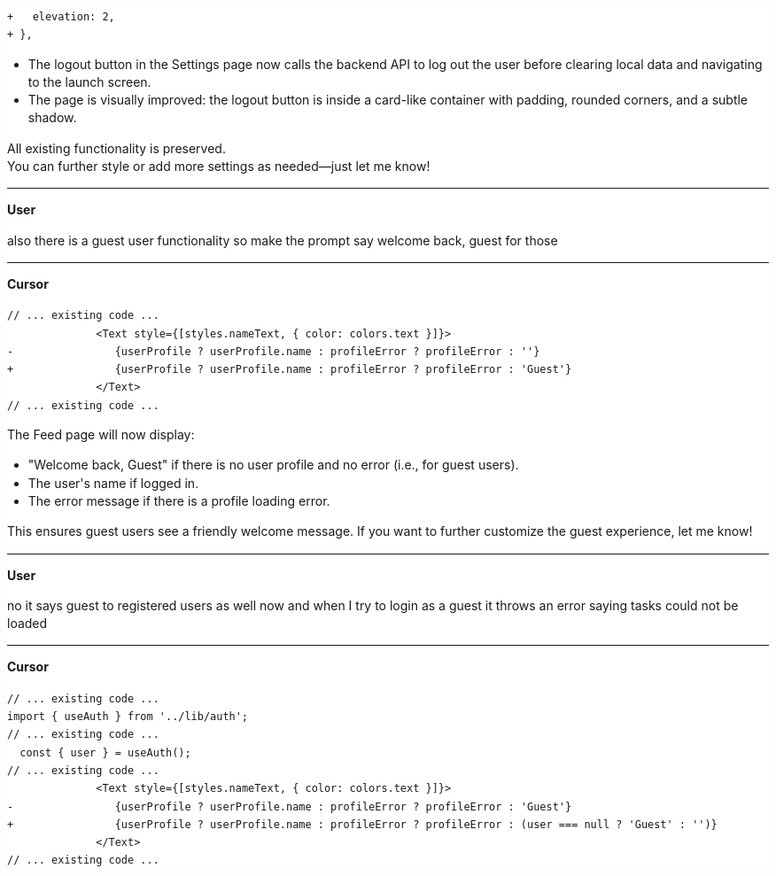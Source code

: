 ```typescriptreact
+   elevation: 2,
+ },

```

- The logout button in the Settings page now calls the backend API to log out the user before clearing local data and navigating to the launch screen.
- The page is visually improved: the logout button is inside a card-like container with padding, rounded corners, and a subtle shadow.

All existing functionality is preserved.  
You can further style or add more settings as needed—just let me know!

---

**User**

also there is a guest user functionality so make the prompt say welcome back, guest for those

---

**Cursor**

```typescriptreact
// ... existing code ...
              <Text style={[styles.nameText, { color: colors.text }]}> 
-                {userProfile ? userProfile.name : profileError ? profileError : ''}
+                {userProfile ? userProfile.name : profileError ? profileError : 'Guest'}
              </Text>
// ... existing code ...
```

The Feed page will now display:

- "Welcome back, Guest" if there is no user profile and no error (i.e., for guest users).
- The user's name if logged in.
- The error message if there is a profile loading error.

This ensures guest users see a friendly welcome message. If you want to further customize the guest experience, let me know!

---

**User**

no it  says guest to registered users as well now and when I try to login as a guest it throws an error saying tasks could not be loaded

---

**Cursor**

```typescriptreact
// ... existing code ...
import { useAuth } from '../lib/auth';
// ... existing code ...
  const { user } = useAuth();
// ... existing code ...
              <Text style={[styles.nameText, { color: colors.text }]}> 
-                {userProfile ? userProfile.name : profileError ? profileError : 'Guest'}
+                {userProfile ? userProfile.name : profileError ? profileError : (user === null ? 'Guest' : '')}
              </Text>
// ... existing code ...
```
